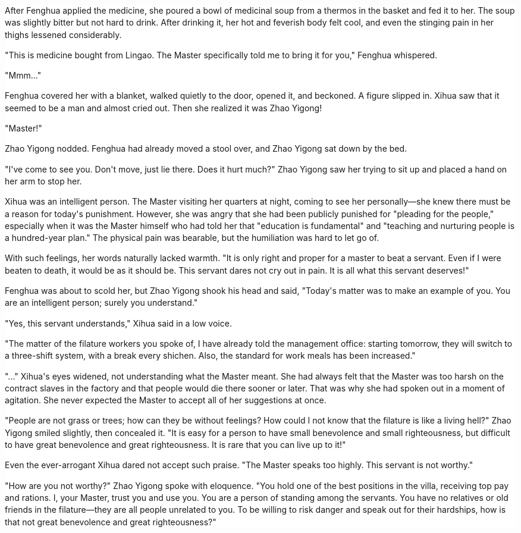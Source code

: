 After Fenghua applied the medicine, she poured a bowl of medicinal soup from a thermos in the basket and fed it to her. The soup was slightly bitter but not hard to drink. After drinking it, her hot and feverish body felt cool, and even the stinging pain in her thighs lessened considerably.

"This is medicine bought from Lingao. The Master specifically told me to bring it for you," Fenghua whispered.

"Mmm..."

Fenghua covered her with a blanket, walked quietly to the door, opened it, and beckoned. A figure slipped in. Xihua saw that it seemed to be a man and almost cried out. Then she realized it was Zhao Yigong!

"Master!"

Zhao Yigong nodded. Fenghua had already moved a stool over, and Zhao Yigong sat down by the bed.

"I've come to see you. Don't move, just lie there. Does it hurt much?" Zhao Yigong saw her trying to sit up and placed a hand on her arm to stop her.

Xihua was an intelligent person. The Master visiting her quarters at night, coming to see her personally—she knew there must be a reason for today's punishment. However, she was angry that she had been publicly punished for "pleading for the people," especially when it was the Master himself who had told her that "education is fundamental" and "teaching and nurturing people is a hundred-year plan." The physical pain was bearable, but the humiliation was hard to let go of.

With such feelings, her words naturally lacked warmth. "It is only right and proper for a master to beat a servant. Even if I were beaten to death, it would be as it should be. This servant dares not cry out in pain. It is all what this servant deserves!"

Fenghua was about to scold her, but Zhao Yigong shook his head and said, "Today's matter was to make an example of you. You are an intelligent person; surely you understand."

"Yes, this servant understands," Xihua said in a low voice.

"The matter of the filature workers you spoke of, I have already told the management office: starting tomorrow, they will switch to a three-shift system, with a break every shichen. Also, the standard for work meals has been increased."

"..." Xihua's eyes widened, not understanding what the Master meant. She had always felt that the Master was too harsh on the contract slaves in the factory and that people would die there sooner or later. That was why she had spoken out in a moment of agitation. She never expected the Master to accept all of her suggestions at once.

"People are not grass or trees; how can they be without feelings? How could I not know that the filature is like a living hell?" Zhao Yigong smiled slightly, then concealed it. "It is easy for a person to have small benevolence and small righteousness, but difficult to have great benevolence and great righteousness. It is rare that you can live up to it!"

Even the ever-arrogant Xihua dared not accept such praise. "The Master speaks too highly. This servant is not worthy."

"How are you not worthy?" Zhao Yigong spoke with eloquence. "You hold one of the best positions in the villa, receiving top pay and rations. I, your Master, trust you and use you. You are a person of standing among the servants. You have no relatives or old friends in the filature—they are all people unrelated to you. To be willing to risk danger and speak out for their hardships, how is that not great benevolence and great righteousness?"
